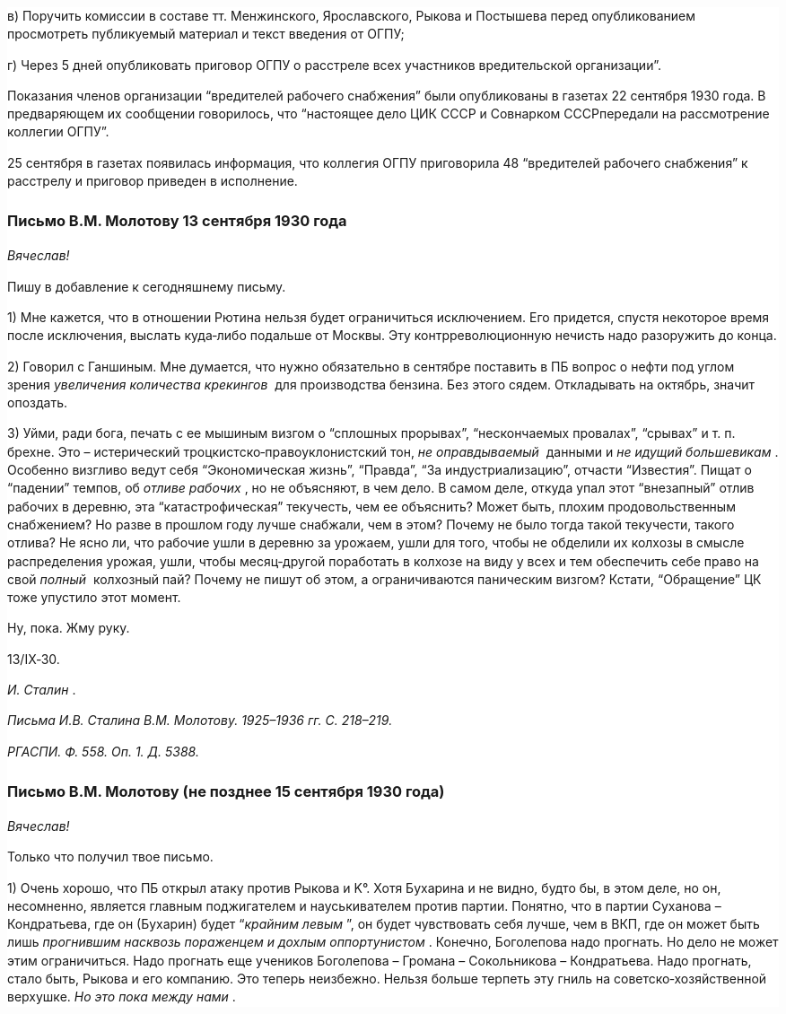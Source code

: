 в) Поручить комиссии в составе тт. Менжинского, Ярославского, Рыкова и Постышева перед опубликованием просмотреть публикуемый материал и текст введения от ОГПУ;

г) Через 5 дней опубликовать приговор ОГПУ о расстреле всех участников вредительской организации”.

Показания членов организации “вредителей рабочего снабжения” были опубликованы в газетах 22 сентября 1930 года. В предваряющем их сообщении говорилось, что “настоящее дело ЦИК СССР и Совнарком СССРпередали на рассмотрение коллегии ОГПУ”.

25 сентября в газетах появилась информация, что коллегия ОГПУ приговорила 48 “вредителей рабочего снабжения” к расстрелу и приговор приведен в исполнение.

### Письмо В.М. Молотову 13 сентября 1930 года

_Вячеслав!_

Пишу в добавление к сегодняшнему письму.

1) Мне кажется, что в отношении Рютина нельзя будет ограничиться исключением. Его придется, спустя некоторое время после исключения, выслать куда‑либо подальше от Москвы. Эту контрреволюционную нечисть надо разоружить до конца.

2) Говорил с Ганшиным. Мне думается, что нужно обязательно в сентябре поставить в ПБ вопрос о нефти под углом зрения _увеличения количества крекингов_  для производства бензина. Без этого сядем. Откладывать на октябрь, значит опоздать.

3) Уйми, ради бога, печать с ее мышиным визгом о “сплошных прорывах”, “нескончаемых провалах”, “срывах” и т. п. брехне. Это – истерический троцкистско‑правоуклонистский тон, _не оправдываемый_  данными и _не идущий большевикам_ . Особенно визгливо ведут себя “Экономическая жизнь”, “Правда”, “За индустриализацию”, отчасти “Известия”. Пищат о “падении” темпов, об _отливе рабочих_ , но не объясняют, в чем дело. В самом деле, откуда упал этот “внезапный” отлив рабочих в деревню, эта “катастрофическая” текучесть, чем ее объяснить? Может быть, плохим продовольственным снабжением? Но разве в прошлом году лучше снабжали, чем в этом? Почему не было тогда такой текучести, такого отлива? Не ясно ли, что рабочие ушли в деревню за урожаем, ушли для того, чтобы не обделили их колхозы в смысле распределения урожая, ушли, чтобы месяц‑другой поработать в колхозе на виду у всех и тем обеспечить себе право на свой _полный_  колхозный пай? Почему не пишут об этом, а ограничиваются паническим визгом? Кстати, “Обращение” ЦК тоже упустило этот момент.

Ну, пока. Жму руку.

13/IХ‑30.

_И. Сталин_ .

_Письма И.В. Сталина В.М. Молотову. 1925–1936 гг. С. 218–219._

_РГАСПИ. Ф. 558. Оп. 1. Д. 5388._

### Письмо В.М. Молотову (не позднее 15 сентября 1930 года)

_Вячеслав!_

Только что получил твое письмо.

1) Очень хорошо, что ПБ открыл атаку против Рыкова и K°. Хотя Бухарина и не видно, будто бы, в этом деле, но он, несомненно, является главным поджигателем и науськивателем против партии. Понятно, что в партии Суханова – Кондратьева, где он (Бухарин) будет “_крайним левым_ ”, он будет чувствовать себя лучше, чем в ВКП, где он может быть лишь _прогнившим насквозь пораженцем и дохлым оппортунистом_ . Конечно, Боголепова надо прогнать. Но дело не может этим ограничиться. Надо прогнать еще учеников Боголепова – Громана – Сокольникова – Кондратьева. Надо прогнать, стало быть, Рыкова и его компанию. Это теперь неизбежно. Нельзя больше терпеть эту гниль на советско‑хозяйственной верхушке. _Но это пока между нами_ .
